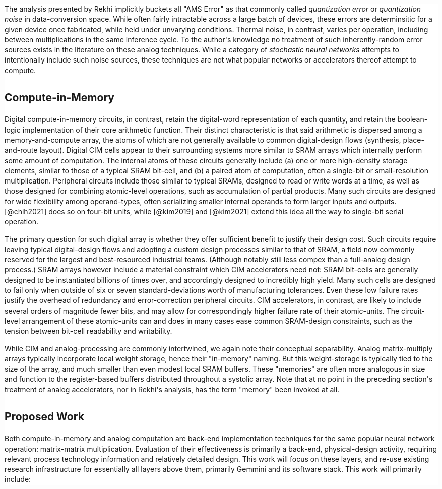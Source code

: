 The analysis presented by Rekhi implicitly buckets all "AMS Error" as that commonly called *quantization error* or *quantization noise* in data-conversion space. While often fairly intractable across a large batch of devices, these errors are determinsitic for a given device once fabricated, while held under unvarying conditions. Thermal noise, in contrast, varies per operation, including between multiplications in the same inference cycle. To the author's knowledge no treatment of such inherently-random error sources exists in the literature on these analog techniques. While a category of *stochastic neural networks* attempts to intentionally include such noise sources, these techniques are not what popular networks or accelerators thereof attempt to compute. 



## Compute-in-Memory 

Digital compute-in-memory circuits, in contrast, retain the digital-word representation of each quantity, and retain the boolean-logic implementation of their core arithmetic function. Their distinct characteristic is that said arithmetic is dispersed among a memory-and-compute array, the atoms of which are not generally available to common digital-design flows (synthesis, place-and-route layout). Digital CIM cells appear to their surrounding systems more similar to SRAM arrays which internally perform some amount of computation. The internal atoms of these circuits generally include (a) one or more high-density storage elements, similar to those of a typical SRAM bit-cell, and (b) a paired atom of computation, often a single-bit or small-resolution multiplication. Peripheral circuits include those similar to typical SRAMs, designed to read or write words at a time, as well as those designed for combining atomic-level operations, such as accumulation of partial products. Many such circuits are designed for wide flexibility among operand-types, often serializing smaller internal operands to form larger inputs and outputs.  [@chih2021] does so on four-bit units, while [@kim2019] and [@kim2021] extend this idea all the way to single-bit serial operation. 

The primary question for such digital array is whether they offer sufficient benefit to justify their design cost. Such circuits require leaving typical digital-design flows and adopting a custom design processes similar to that of SRAM, a field now commonly reserved for the largest and best-resourced industrial teams. (Although notably still less compex than a full-analog design process.) SRAM arrays however include a material constraint which CIM accelerators need not: SRAM bit-cells are generally designed to be instantiated billions of times over, and accordingly designed to incredibly high yield. Many such cells are designed to fail only when outside of six or seven standard-deviations worth of manufacturing tolerances. Even these low failure rates justify the overhead of redundancy and error-correction peripheral circuits. CIM accelerators, in contrast, are likely to include several orders of magnitude fewer bits, and may allow for correspondingly higher failure rate of their atomic-units. The circuit-level arrangement of these atomic-units can and does in many cases ease common SRAM-design constraints, such as the tension between bit-cell readability and writability. 

While CIM and analog-processing are commonly intertwined, we again note their conceptual separability. Analog matrix-multiply arrays typically incorporate local weight storage, hence their "in-memory" naming. But this weight-storage is typically tied to the size of the array, and much smaller than even modest local SRAM buffers. These "memories" are often more analogous in size and function to the register-based buffers distributed throughout a systolic array. Note that at no point in the preceding section's treatment of analog accelerators, nor in Rekhi's analysis, has the term "memory" been invoked at all.  



## Proposed Work 

Both compute-in-memory and analog computation are back-end implementation techniques for the same popular neural network operation: matrix-matrix multiplication. Evaluation of their effectiveness is primarily a back-end, physical-design activity, requiring relevant process technology information and relatively detailed design. This work will focus on these layers, and re-use existing research infrastructure for essentially all layers above them, primarily Gemmini and its software stack. This work will primarily include: 

